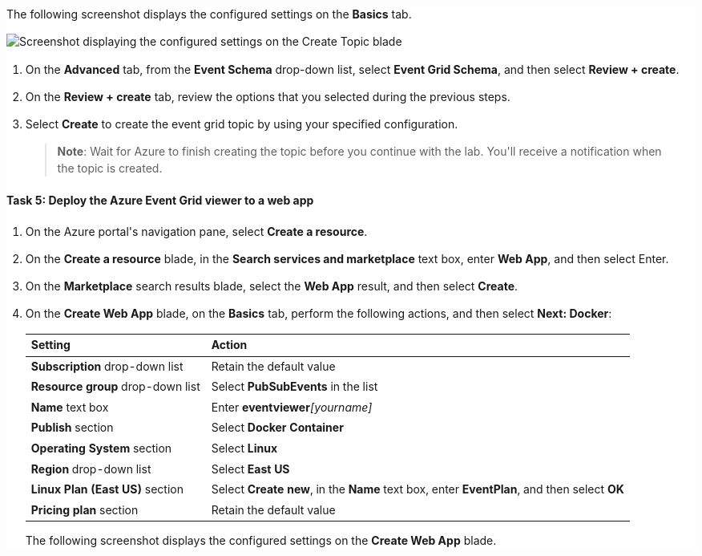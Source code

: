    The following screenshot displays the configured settings on the **Basics** tab.

   ![Screenshot displaying the configured settings on the Create Topic blade](./media/l09_create_topic.png)

1. On the **Advanced** tab, from the **Event Schema** drop-down list, select **Event Grid Schema**, and then select **Review + create**.

1. On the **Review + create** tab, review the options that you selected during the previous steps.

1. Select **Create** to create the event grid topic by using your specified configuration.
  
    > **Note**: Wait for Azure to finish creating the topic before you continue with the lab. You'll receive a notification when the topic is created.

#### Task 5: Deploy the Azure Event Grid viewer to a web app

1. On the Azure portal's navigation pane, select **Create a resource**.

1. On the **Create a resource** blade, in the **Search services and marketplace** text box, enter **Web App**, and then select Enter.

1. On the **Marketplace** search results blade, select the **Web App** result, and then select **Create**.

1. On the **Create Web App** blade, on the **Basics** tab, perform the following actions, and then select **Next: Docker**:

   | Setting | Action |
   | -- | -- |
   | **Subscription** drop-down list | Retain the default value |
   | **Resource group** drop-down list | Select **PubSubEvents** in the list |
   | **Name** text box | Enter **eventviewer**_[yourname]_ |
   | **Publish** section | Select **Docker Container** |
   | **Operating System** section | Select **Linux** |
   | **Region** drop-down list | Select **East US** |
   | **Linux Plan (East US)** section | Select **Create new**, in the **Name** text box, enter **EventPlan**, and then select **OK** |
   | **Pricing plan** section | Retain the default value |

   The following screenshot displays the configured settings on the **Create Web App** blade.
